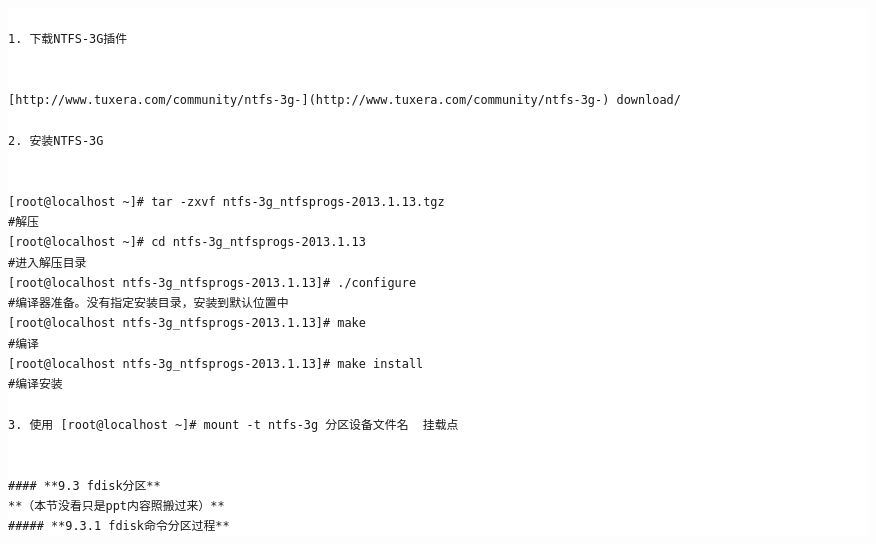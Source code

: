 ``` -rw**s**r-xr-x. 1 root root 0 4月   1 17:22 gailun

1. 下载NTFS-3G插件 


[http://www.tuxera.com/community/ntfs-3g-](http://www.tuxera.com/community/ntfs-3g-) download/ 

2. 安装NTFS-3G 


[root@localhost ~]# tar -zxvf ntfs-3g_ntfsprogs-2013.1.13.tgz 
#解压 
[root@localhost ~]# cd ntfs-3g_ntfsprogs-2013.1.13 
#进入解压目录 
[root@localhost ntfs-3g_ntfsprogs-2013.1.13]# ./configure 
#编译器准备。没有指定安装目录，安装到默认位置中 
[root@localhost ntfs-3g_ntfsprogs-2013.1.13]# make 
#编译 
[root@localhost ntfs-3g_ntfsprogs-2013.1.13]# make install 
#编译安装

3. 使用 [root@localhost ~]# mount -t ntfs-3g 分区设备文件名  挂载点


#### **9.3 fdisk分区**
**（本节没看只是ppt内容照搬过来）**
##### **9.3.1 fdisk命令分区过程**
